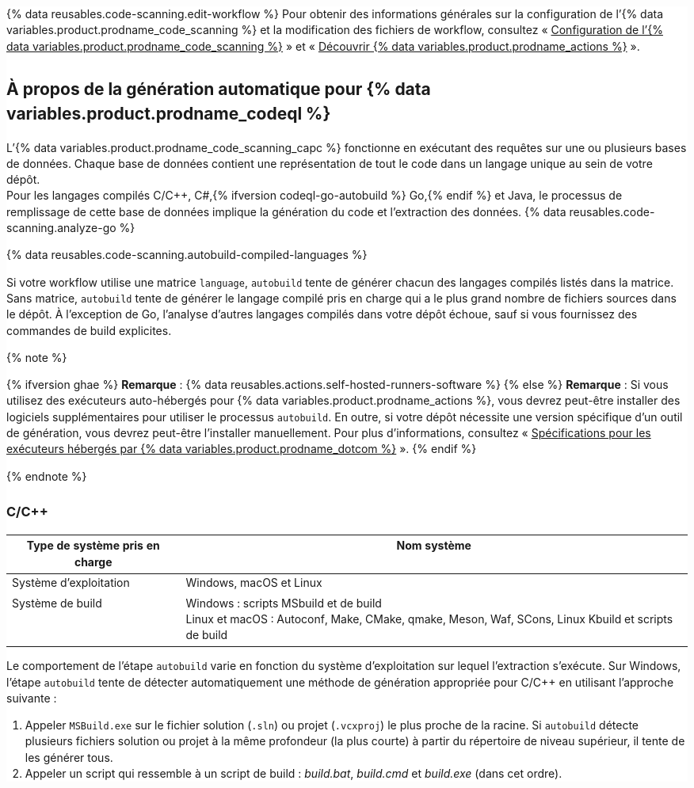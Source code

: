 {% data reusables.code-scanning.edit-workflow %} Pour obtenir des informations générales sur la configuration de l’{% data variables.product.prodname_code_scanning %} et la modification des fichiers de workflow, consultez « [Configuration de l’{% data variables.product.prodname_code_scanning %}](/code-security/secure-coding/configuring-code-scanning) » et « [Découvrir {% data variables.product.prodname_actions %}](/actions/learn-github-actions) ».

##  À propos de la génération automatique pour {% data variables.product.prodname_codeql %}

L’{% data variables.product.prodname_code_scanning_capc %} fonctionne en exécutant des requêtes sur une ou plusieurs bases de données. Chaque base de données contient une représentation de tout le code dans un langage unique au sein de votre dépôt.   
Pour les langages compilés C/C++, C#,{% ifversion codeql-go-autobuild %} Go,{% endif %} et Java, le processus de remplissage de cette base de données implique la génération du code et l’extraction des données. {% data reusables.code-scanning.analyze-go %}

{% data reusables.code-scanning.autobuild-compiled-languages %}

Si votre workflow utilise une matrice `language`, `autobuild` tente de générer chacun des langages compilés listés dans la matrice. Sans matrice, `autobuild` tente de générer le langage compilé pris en charge qui a le plus grand nombre de fichiers sources dans le dépôt. À l’exception de Go, l’analyse d’autres langages compilés dans votre dépôt échoue, sauf si vous fournissez des commandes de build explicites.

{% note %}

{% ifversion ghae %} **Remarque** : {% data reusables.actions.self-hosted-runners-software %} {% else %} **Remarque** : Si vous utilisez des exécuteurs auto-hébergés pour {% data variables.product.prodname_actions %}, vous devrez peut-être installer des logiciels supplémentaires pour utiliser le processus `autobuild`. En outre, si votre dépôt nécessite une version spécifique d’un outil de génération, vous devrez peut-être l’installer manuellement. Pour plus d’informations, consultez « [Spécifications pour les exécuteurs hébergés par {% data variables.product.prodname_dotcom %}](/actions/reference/specifications-for-github-hosted-runners/#supported-software) ».
{% endif %}

{% endnote %}

### C/C++

| Type de système pris en charge | Nom système |
|----|----|
| Système d’exploitation | Windows, macOS et Linux |
| Système de build | Windows : scripts MSbuild et de build<br/>Linux et macOS : Autoconf, Make, CMake, qmake, Meson, Waf, SCons, Linux Kbuild et scripts de build |

Le comportement de l’étape `autobuild` varie en fonction du système d’exploitation sur lequel l’extraction s’exécute. Sur Windows, l’étape `autobuild` tente de détecter automatiquement une méthode de génération appropriée pour C/C++ en utilisant l’approche suivante :

1. Appeler `MSBuild.exe` sur le fichier solution (`.sln`) ou projet (`.vcxproj`) le plus proche de la racine.
Si `autobuild` détecte plusieurs fichiers solution ou projet à la même profondeur (la plus courte) à partir du répertoire de niveau supérieur, il tente de les générer tous.
2. Appeler un script qui ressemble à un script de build : _build.bat_, _build.cmd_ et _build.exe_ (dans cet ordre).
